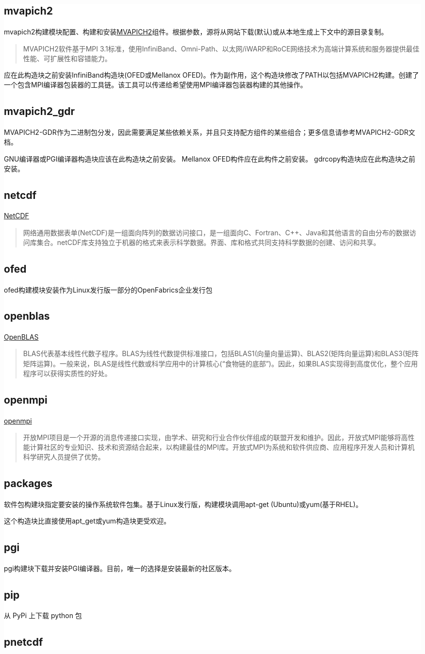 
## mvapich2
mvapich2构建模块配置、构建和安装[MVAPICH2](http://mvapich.cse.ohio-state.edu/)组件。根据参数，源将从网站下载(默认)或从本地生成上下文中的源目录复制。
>MVAPICH2软件基于MPI 3.1标准，使用InfiniBand、Omni-Path、以太网/iWARP和RoCE网络技术为高端计算系统和服务器提供最佳性能、可扩展性和容错能力。

应在此构造块之前安装InfiniBand构造块(OFED或Mellanox OFED)。作为副作用，这个构造块修改了PATH以包括MVAPICH2构建。创建了一个包含MPI编译器包装器的工具链。该工具可以传递给希望使用MPI编译器包装器构建的其他操作。

## mvapich2_gdr
MVAPICH2-GDR作为二进制包分发，因此需要满足某些依赖关系，并且只支持配方组件的某些组合；更多信息请参考MVAPICH2-GDR文档。

GNU编译器或PGI编译器构造块应该在此构造块之前安装。 Mellanox OFED构件应在此构件之前安装。 gdrcopy构造块应在此构造块之前安装。

## netcdf
[NetCDF](https://www.unidata.ucar.edu/software/netcdf/)
>网络通用数据表单(NetCDF)是一组面向阵列的数据访问接口，是一组面向C、Fortran、C++、Java和其他语言的自由分布的数据访问库集合。netCDF库支持独立于机器的格式来表示科学数据。界面、库和格式共同支持科学数据的创建、访问和共享。


## ofed
ofed构建模块安装作为Linux发行版一部分的OpenFabrics企业发行包

## openblas
[OpenBLAS](https://github.com/xianyi/OpenBLAS/wiki/faq#whatblas)
>BLAS代表基本线性代数子程序。BLAS为线性代数提供标准接口，包括BLAS1(向量向量运算)、BLAS2(矩阵向量运算)和BLAS3(矩阵矩阵运算)。一般来说，BLAS是线性代数或科学应用中的计算核心(“食物链的底部”)。因此，如果BLAS实现得到高度优化，整个应用程序可以获得实质性的好处。


## openmpi

[openmpi](https://www.open-mpi.org/)
>开放MPI项目是一个开源的消息传递接口实现，由学术、研究和行业合作伙伴组成的联盟开发和维护。因此，开放式MPI能够将高性能计算社区的专业知识、技术和资源结合起来，以构建最佳的MPI库。开放式MPI为系统和软件供应商、应用程序开发人员和计算机科学研究人员提供了优势。


## packages
软件包构建块指定要安装的操作系统软件包集。基于Linux发行版，构建模块调用apt-get (Ubuntu)或yum(基于RHEL)。

这个构造块比直接使用apt_get或yum构造块更受欢迎。

## pgi
pgi构建块下载并安装PGI编译器。目前，唯一的选择是安装最新的社区版本。

## pip

从 PyPi 上下载 python 包

## pnetcdf
